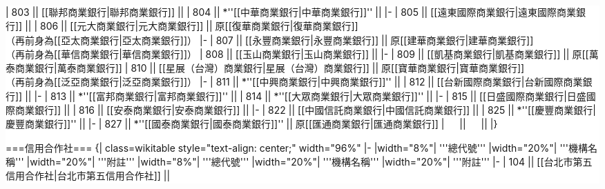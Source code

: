 | 803 || [[聯邦商業銀行|聯邦商業銀行]] ||
| 804 || *''[[中華商業銀行|中華商業銀行]]'' ||
|-
| 805 || [[遠東國際商業銀行|遠東國際商業銀行]] ||
| 806 || [[元大商業銀行|元大商業銀行]] || 原[[復華商業銀行|復華商業銀行]]<br/>（再前身為[[亞太商業銀行|亞太商業銀行]]）
|-
| 807 || [[永豐商業銀行|永豐商業銀行]] || 原[[建華商業銀行|建華商業銀行]]<br/>（再前身為[[華信商業銀行|華信商業銀行]]）
| 808 || [[玉山商業銀行|玉山商業銀行]] ||
|-
| 809 || [[凱基商業銀行|凱基商業銀行]] || 原[[萬泰商業銀行|萬泰商業銀行]]
| 810 || [[星展（台灣）商業銀行|星展（台灣）商業銀行]] || 原[[寶華商業銀行|寶華商業銀行]]<br/>（再前身為[[泛亞商業銀行|泛亞商業銀行]]）
|-
| 811 || *''[[中興商業銀行|中興商業銀行]]'' ||
| 812 || [[台新國際商業銀行|台新國際商業銀行]] ||
|-
| 813 || *''[[富邦商業銀行|富邦商業銀行]]'' ||
| 814 || *''[[大眾商業銀行|大眾商業銀行]]'' ||
|-
| 815 || [[日盛國際商業銀行|日盛國際商業銀行]] ||
| 816 || [[安泰商業銀行|安泰商業銀行]] ||
|-
| 822 || [[中國信託商業銀行|中國信託商業銀行]] ||
| 825 || *''[[慶豐商業銀行|慶豐商業銀行]]'' ||
|-
| 827 || *''[[國泰商業銀行|國泰商業銀行]]'' || 原[[匯通商業銀行|匯通商業銀行]]
| 　 || 　 ||
|}

===信用合作社===
{| class=wikitable style="text-align: center;" width="96%"
|-
|width="8%"| '''總代號'''
|width="20%"| '''機構名稱'''
|width="20%"| '''附註'''
|width="8%"| '''總代號'''
|width="20%"| '''機構名稱'''
|width="20%"| '''附註'''
|-
| 104 || [[台北市第五信用合作社|台北市第五信用合作社]] ||
